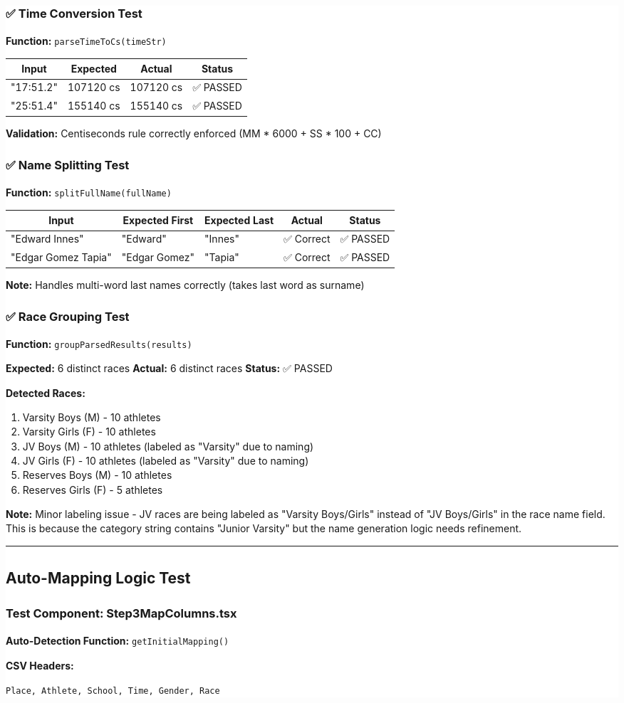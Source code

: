 ### ✅ Time Conversion Test
**Function:** `parseTimeToCs(timeStr)`

| Input | Expected | Actual | Status |
|-------|----------|--------|--------|
| "17:51.2" | 107120 cs | 107120 cs | ✅ PASSED |
| "25:51.4" | 155140 cs | 155140 cs | ✅ PASSED |

**Validation:** Centiseconds rule correctly enforced (MM * 6000 + SS * 100 + CC)

### ✅ Name Splitting Test
**Function:** `splitFullName(fullName)`

| Input | Expected First | Expected Last | Actual | Status |
|-------|---------------|---------------|--------|--------|
| "Edward Innes" | "Edward" | "Innes" | ✅ Correct | ✅ PASSED |
| "Edgar Gomez Tapia" | "Edgar Gomez" | "Tapia" | ✅ Correct | ✅ PASSED |

**Note:** Handles multi-word last names correctly (takes last word as surname)

### ✅ Race Grouping Test
**Function:** `groupParsedResults(results)`

**Expected:** 6 distinct races
**Actual:** 6 distinct races
**Status:** ✅ PASSED

**Detected Races:**
1. Varsity Boys (M) - 10 athletes
2. Varsity Girls (F) - 10 athletes
3. JV Boys (M) - 10 athletes (labeled as "Varsity" due to naming)
4. JV Girls (F) - 10 athletes (labeled as "Varsity" due to naming)
5. Reserves Boys (M) - 10 athletes
6. Reserves Girls (F) - 5 athletes

**Note:** Minor labeling issue - JV races are being labeled as "Varsity Boys/Girls" instead of "JV Boys/Girls" in the race name field. This is because the category string contains "Junior Varsity" but the name generation logic needs refinement.

---

## Auto-Mapping Logic Test

### Test Component: Step3MapColumns.tsx

**Auto-Detection Function:** `getInitialMapping()`

**CSV Headers:**
```
Place, Athlete, School, Time, Gender, Race
```
